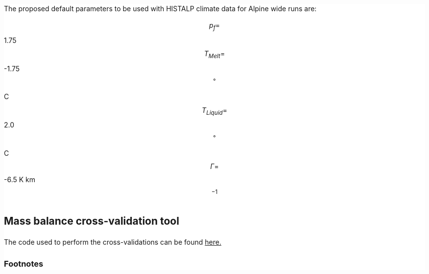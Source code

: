 The proposed default parameters to be used with HISTALP climate data for Alpine
wide runs are:

$$p_f = $$ 1.75  
$$T_{Melt} = $$ -1.75$$^{°}$$C  
$$T_{Liquid} = $$ 2.0$$^{°}$$C  
$$\Gamma = $$ -6.5 K km$$^{-1}$$


## Mass balance cross-validation tool

The code used to perform the cross-validations can be found
[here.](https://github.com/OGGM/mb_crossval)

### Footnotes
[^1]: [ZAMG Histalp](http://www.zamg.ac.at/histalp/)
[^2]: [Climatic Research Unit](http://www.cru.uea.ac.uk/)
[^3]: root mean square error between measured annual mass balance and modeled mass balance.
[^4]: mean difference between measured and modeled mass balance.
[^5]: mean of the modeled mass balance standard deviation divided by the measured mass balance standard deviation.
[^6]: correlation coefficient between measured and modeled mass balance.
